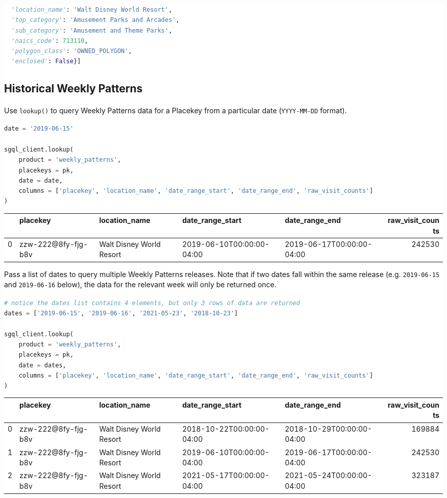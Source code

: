 ```python
  'location_name': 'Walt Disney World Resort',
  'top_category': 'Amusement Parks and Arcades',
  'sub_category': 'Amusement and Theme Parks',
  'naics_code': 713110,
  'polygon_class': 'OWNED_POLYGON',
  'enclosed': False}]
  ```

## Historical Weekly Patterns

Use `lookup()` to query Weekly Patterns data for a Placekey from a particular date (`YYYY-MM-DD` format).

```python
date = '2019-06-15'

sgql_client.lookup(
    product = 'weekly_patterns', 
    placekeys = pk, 
    date = date, 
    columns = ['placekey', 'location_name', 'date_range_start', 'date_range_end', 'raw_visit_counts']
)
```
|    | placekey            | location_name            | date_range_start          | date_range_end            |   raw_visit_counts |
|---:|:--------------------|:-------------------------|:--------------------------|:--------------------------|-------------------:|
|  0 | zzw-222@8fy-fjg-b8v | Walt Disney World Resort | 2019-06-10T00:00:00-04:00 | 2019-06-17T00:00:00-04:00 |             242530 |

Pass a list of dates to query multiple Weekly Patterns releases. Note that if two dates fall within the same release (e.g. `2019-06-15` and `2019-06-16` below), the data for the relevant week will only be returned once.

```python
# notice the dates list contains 4 elements, but only 3 rows of data are returned
dates = ['2019-06-15', '2019-06-16', '2021-05-23', '2018-10-23']

sgql_client.lookup(
    product = 'weekly_patterns', 
    placekeys = pk, 
    date = dates, 
    columns = ['placekey', 'location_name', 'date_range_start', 'date_range_end', 'raw_visit_counts']
)
```

|    | placekey            | location_name            | date_range_start          | date_range_end            |   raw_visit_counts |
|---:|:--------------------|:-------------------------|:--------------------------|:--------------------------|-------------------:|
|  0 | zzw-222@8fy-fjg-b8v | Walt Disney World Resort | 2018-10-22T00:00:00-04:00 | 2018-10-29T00:00:00-04:00 |             169884 |
|  1 | zzw-222@8fy-fjg-b8v | Walt Disney World Resort | 2019-06-10T00:00:00-04:00 | 2019-06-17T00:00:00-04:00 |             242530 |
|  2 | zzw-222@8fy-fjg-b8v | Walt Disney World Resort | 2021-05-17T00:00:00-04:00 | 2021-05-24T00:00:00-04:00 |             323187 |
